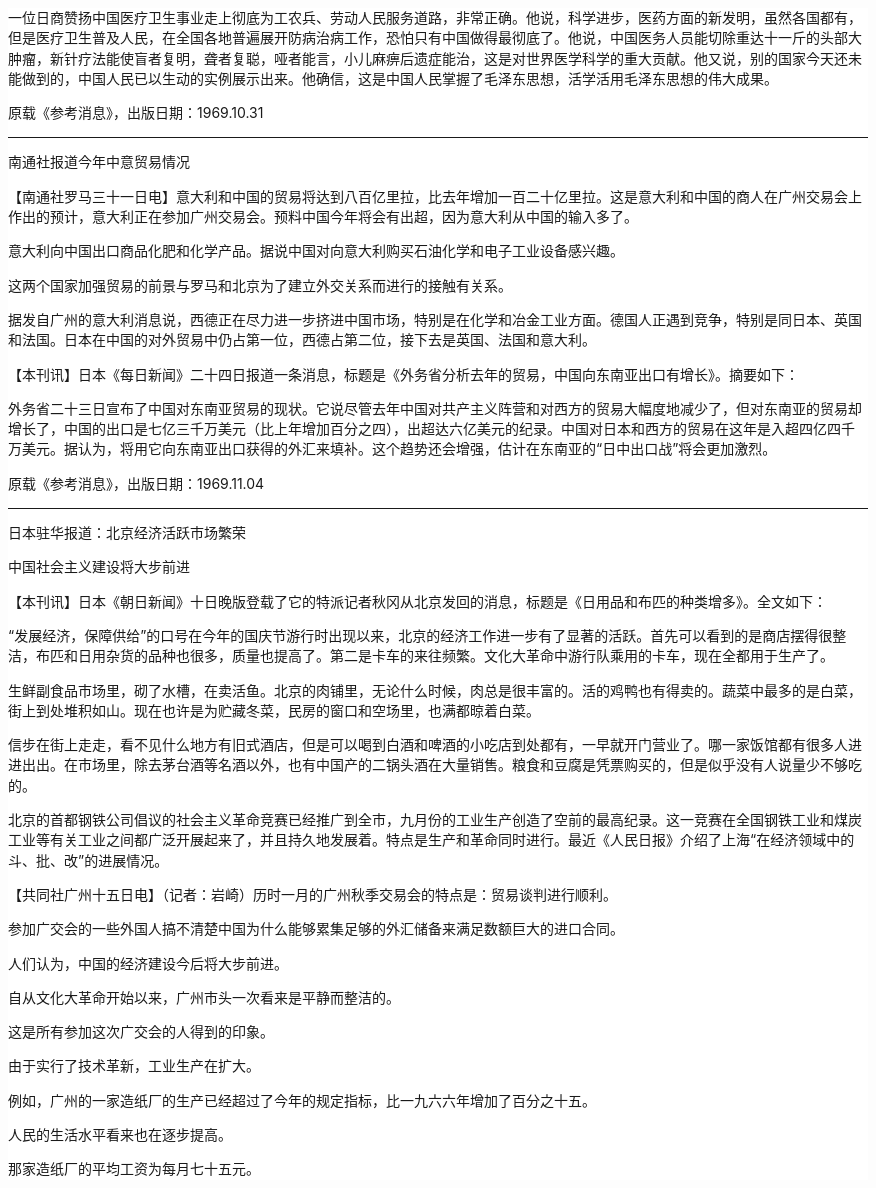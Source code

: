 一位日商赞扬中国医疗卫生事业走上彻底为工农兵、劳动人民服务道路，非常正确。他说，科学进步，医药方面的新发明，虽然各国都有，但是医疗卫生普及人民，在全国各地普遍展开防病治病工作，恐怕只有中国做得最彻底了。他说，中国医务人员能切除重达十一斤的头部大肿瘤，新针疗法能使盲者复明，聋者复聪，哑者能言，小儿麻痹后遗症能治，这是对世界医学科学的重大贡献。他又说，别的国家今天还未能做到的，中国人民已以生动的实例展示出来。他确信，这是中国人民掌握了毛泽东思想，活学活用毛泽东思想的伟大成果。

原载《参考消息》，出版日期：1969.10.31

********************************************

南通社报道今年中意贸易情况

【南通社罗马三十一日电】意大利和中国的贸易将达到八百亿里拉，比去年增加一百二十亿里拉。这是意大利和中国的商人在广州交易会上作出的预计，意大利正在参加广州交易会。预料中国今年将会有出超，因为意大利从中国的输入多了。

意大利向中国出口商品化肥和化学产品。据说中国对向意大利购买石油化学和电子工业设备感兴趣。

这两个国家加强贸易的前景与罗马和北京为了建立外交关系而进行的接触有关系。

据发自广州的意大利消息说，西德正在尽力进一步挤进中国市场，特别是在化学和冶金工业方面。德国人正遇到竞争，特别是同日本、英国和法国。日本在中国的对外贸易中仍占第一位，西德占第二位，接下去是英国、法国和意大利。

【本刊讯】日本《每日新闻》二十四日报道一条消息，标题是《外务省分析去年的贸易，中国向东南亚出口有增长》。摘要如下：

外务省二十三日宣布了中国对东南亚贸易的现状。它说尽管去年中国对共产主义阵营和对西方的贸易大幅度地减少了，但对东南亚的贸易却增长了，中国的出口是七亿三千万美元（比上年增加百分之四），出超达六亿美元的纪录。中国对日本和西方的贸易在这年是入超四亿四千万美元。据认为，将用它向东南亚出口获得的外汇来填补。这个趋势还会增强，估计在东南亚的“日中出口战”将会更加激烈。

原载《参考消息》，出版日期：1969.11.04

********************************************

日本驻华报道：北京经济活跃市场繁荣

中国社会主义建设将大步前进

【本刊讯】日本《朝日新闻》十日晚版登载了它的特派记者秋冈从北京发回的消息，标题是《日用品和布匹的种类增多》。全文如下：

“发展经济，保障供给”的口号在今年的国庆节游行时出现以来，北京的经济工作进一步有了显著的活跃。首先可以看到的是商店摆得很整洁，布匹和日用杂货的品种也很多，质量也提高了。第二是卡车的来往频繁。文化大革命中游行队乘用的卡车，现在全都用于生产了。

生鲜副食品市场里，砌了水槽，在卖活鱼。北京的肉铺里，无论什么时候，肉总是很丰富的。活的鸡鸭也有得卖的。蔬菜中最多的是白菜，街上到处堆积如山。现在也许是为贮藏冬菜，民房的窗口和空场里，也满都晾着白菜。

信步在街上走走，看不见什么地方有旧式酒店，但是可以喝到白酒和啤酒的小吃店到处都有，一早就开门营业了。哪一家饭馆都有很多人进进出出。在市场里，除去茅台酒等名酒以外，也有中国产的二锅头酒在大量销售。粮食和豆腐是凭票购买的，但是似乎没有人说量少不够吃的。

北京的首都钢铁公司倡议的社会主义革命竞赛已经推广到全市，九月份的工业生产创造了空前的最高纪录。这一竞赛在全国钢铁工业和煤炭工业等有关工业之间都广泛开展起来了，并且持久地发展着。特点是生产和革命同时进行。最近《人民日报》介绍了上海“在经济领域中的斗、批、改”的进展情况。

【共同社广州十五日电】（记者：岩崎）历时一月的广州秋季交易会的特点是：贸易谈判进行顺利。

参加广交会的一些外国人搞不清楚中国为什么能够累集足够的外汇储备来满足数额巨大的进口合同。

人们认为，中国的经济建设今后将大步前进。

自从文化大革命开始以来，广州市头一次看来是平静而整洁的。

这是所有参加这次广交会的人得到的印象。

由于实行了技术革新，工业生产在扩大。

例如，广州的一家造纸厂的生产已经超过了今年的规定指标，比一九六六年增加了百分之十五。

人民的生活水平看来也在逐步提高。

那家造纸厂的平均工资为每月七十五元。
